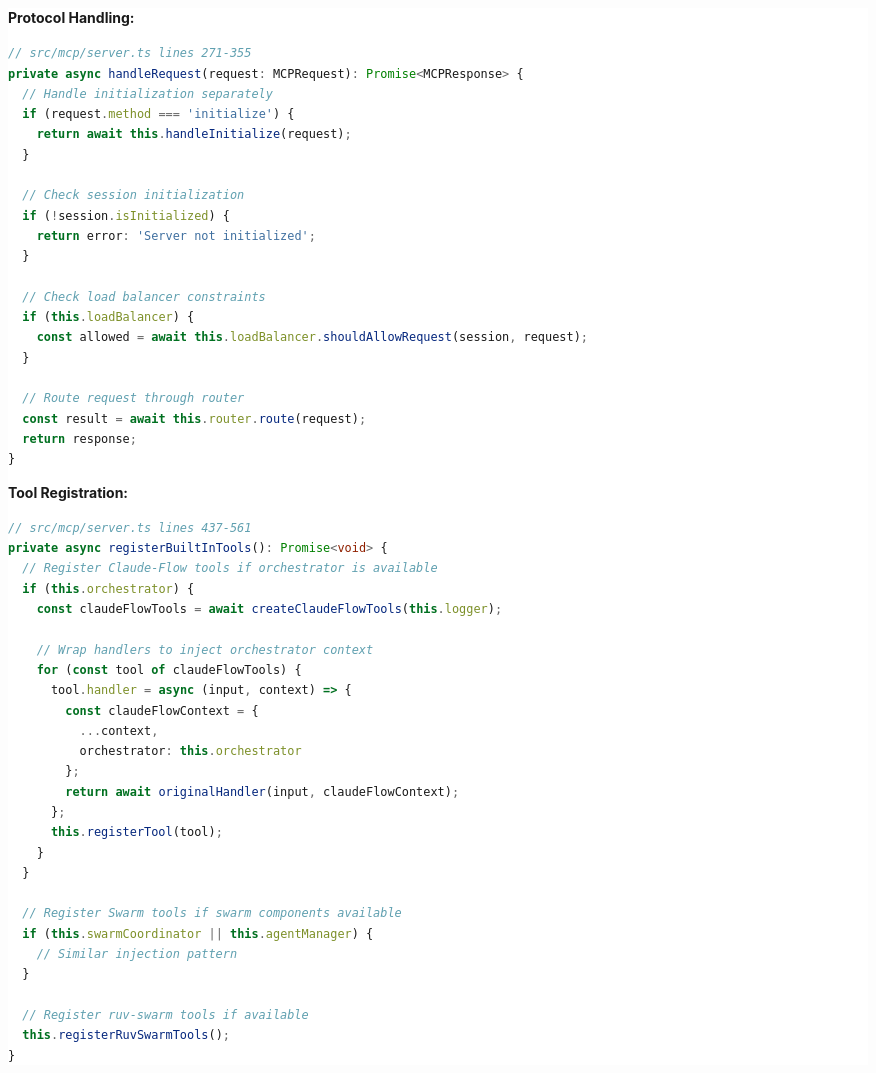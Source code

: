 **Protocol Handling:**
```typescript
// src/mcp/server.ts lines 271-355
private async handleRequest(request: MCPRequest): Promise<MCPResponse> {
  // Handle initialization separately
  if (request.method === 'initialize') {
    return await this.handleInitialize(request);
  }

  // Check session initialization
  if (!session.isInitialized) {
    return error: 'Server not initialized';
  }

  // Check load balancer constraints
  if (this.loadBalancer) {
    const allowed = await this.loadBalancer.shouldAllowRequest(session, request);
  }

  // Route request through router
  const result = await this.router.route(request);
  return response;
}
```

**Tool Registration:**
```typescript
// src/mcp/server.ts lines 437-561
private async registerBuiltInTools(): Promise<void> {
  // Register Claude-Flow tools if orchestrator is available
  if (this.orchestrator) {
    const claudeFlowTools = await createClaudeFlowTools(this.logger);

    // Wrap handlers to inject orchestrator context
    for (const tool of claudeFlowTools) {
      tool.handler = async (input, context) => {
        const claudeFlowContext = {
          ...context,
          orchestrator: this.orchestrator
        };
        return await originalHandler(input, claudeFlowContext);
      };
      this.registerTool(tool);
    }
  }

  // Register Swarm tools if swarm components available
  if (this.swarmCoordinator || this.agentManager) {
    // Similar injection pattern
  }

  // Register ruv-swarm tools if available
  this.registerRuvSwarmTools();
}
```
